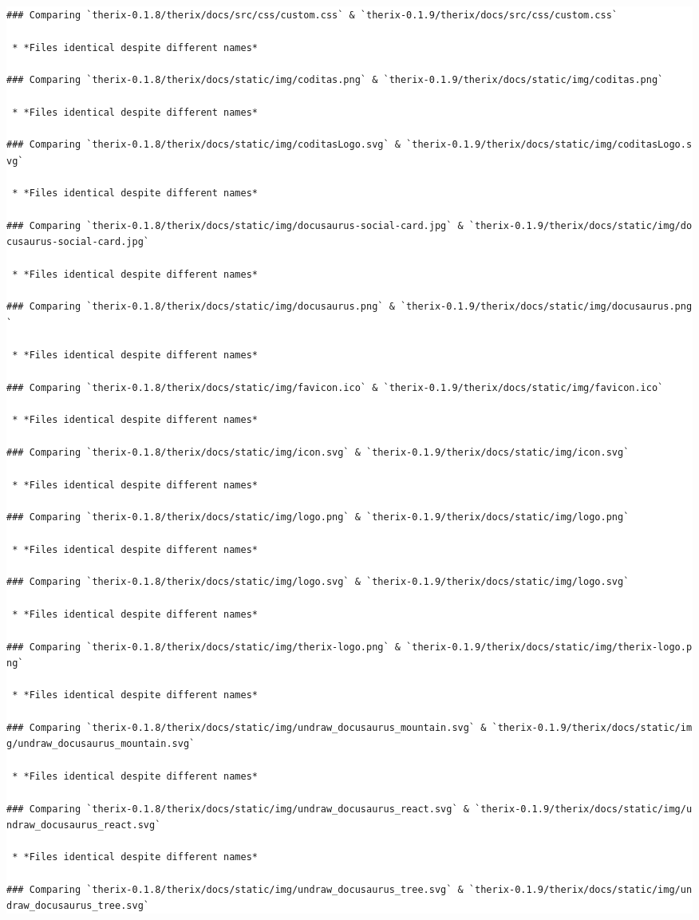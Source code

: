```
### Comparing `therix-0.1.8/therix/docs/src/css/custom.css` & `therix-0.1.9/therix/docs/src/css/custom.css`

 * *Files identical despite different names*

### Comparing `therix-0.1.8/therix/docs/static/img/coditas.png` & `therix-0.1.9/therix/docs/static/img/coditas.png`

 * *Files identical despite different names*

### Comparing `therix-0.1.8/therix/docs/static/img/coditasLogo.svg` & `therix-0.1.9/therix/docs/static/img/coditasLogo.svg`

 * *Files identical despite different names*

### Comparing `therix-0.1.8/therix/docs/static/img/docusaurus-social-card.jpg` & `therix-0.1.9/therix/docs/static/img/docusaurus-social-card.jpg`

 * *Files identical despite different names*

### Comparing `therix-0.1.8/therix/docs/static/img/docusaurus.png` & `therix-0.1.9/therix/docs/static/img/docusaurus.png`

 * *Files identical despite different names*

### Comparing `therix-0.1.8/therix/docs/static/img/favicon.ico` & `therix-0.1.9/therix/docs/static/img/favicon.ico`

 * *Files identical despite different names*

### Comparing `therix-0.1.8/therix/docs/static/img/icon.svg` & `therix-0.1.9/therix/docs/static/img/icon.svg`

 * *Files identical despite different names*

### Comparing `therix-0.1.8/therix/docs/static/img/logo.png` & `therix-0.1.9/therix/docs/static/img/logo.png`

 * *Files identical despite different names*

### Comparing `therix-0.1.8/therix/docs/static/img/logo.svg` & `therix-0.1.9/therix/docs/static/img/logo.svg`

 * *Files identical despite different names*

### Comparing `therix-0.1.8/therix/docs/static/img/therix-logo.png` & `therix-0.1.9/therix/docs/static/img/therix-logo.png`

 * *Files identical despite different names*

### Comparing `therix-0.1.8/therix/docs/static/img/undraw_docusaurus_mountain.svg` & `therix-0.1.9/therix/docs/static/img/undraw_docusaurus_mountain.svg`

 * *Files identical despite different names*

### Comparing `therix-0.1.8/therix/docs/static/img/undraw_docusaurus_react.svg` & `therix-0.1.9/therix/docs/static/img/undraw_docusaurus_react.svg`

 * *Files identical despite different names*

### Comparing `therix-0.1.8/therix/docs/static/img/undraw_docusaurus_tree.svg` & `therix-0.1.9/therix/docs/static/img/undraw_docusaurus_tree.svg`

```